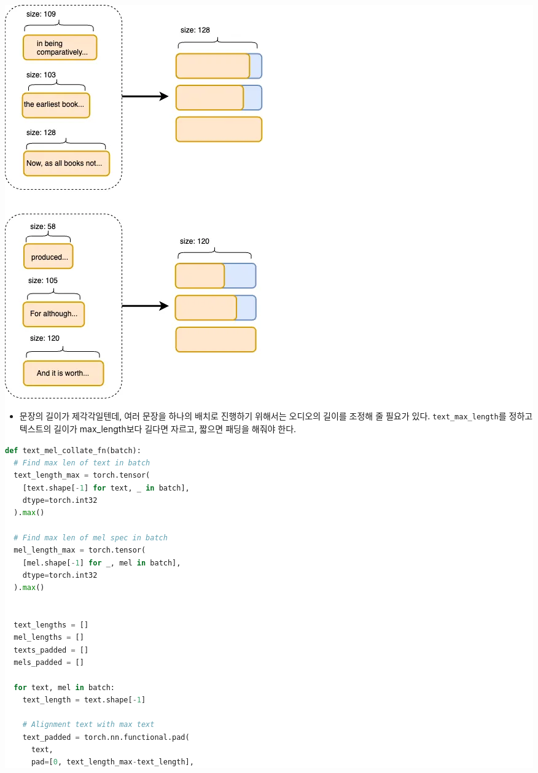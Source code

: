 <img src="./scratch/padding.jpg">

- 문장의 길이가 제각각일텐데, 여러 문장을 하나의 배치로 진행하기 위해서는 오디오의 길이를 조정해 줄 필요가 있다. `text_max_length`를 정하고 텍스트의 길이가 max_length보다 길다면 자르고, 짧으면 패딩을 해줘야 한다.

```python
def text_mel_collate_fn(batch):
  # Find max len of text in batch
  text_length_max = torch.tensor(
    [text.shape[-1] for text, _ in batch], 
    dtype=torch.int32
  ).max()

  # Find max len of mel spec in batch
  mel_length_max = torch.tensor(
    [mel.shape[-1] for _, mel in batch],
    dtype=torch.int32
  ).max()

  
  text_lengths = []
  mel_lengths = []
  texts_padded = []
  mels_padded = []

  for text, mel in batch:
    text_length = text.shape[-1]      
    
    # Alignment text with max text
    text_padded = torch.nn.functional.pad(
      text,
      pad=[0, text_length_max-text_length],
```